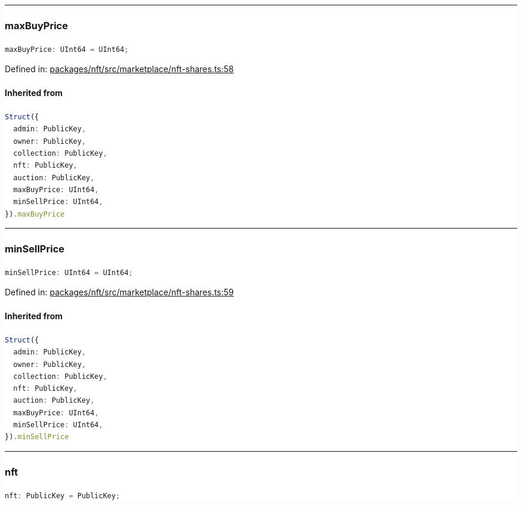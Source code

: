 ***

### maxBuyPrice

```ts
maxBuyPrice: UInt64 = UInt64;
```

Defined in: [packages/nft/src/marketplace/nft-shares.ts:58](https://github.com/zkcloudworker/minatokens-lib/blob/main/packages/nft/src/marketplace/nft-shares.ts#L58)

#### Inherited from

```ts
Struct({
  admin: PublicKey,
  owner: PublicKey,
  collection: PublicKey,
  nft: PublicKey,
  auction: PublicKey,
  maxBuyPrice: UInt64,
  minSellPrice: UInt64,
}).maxBuyPrice
```

***

### minSellPrice

```ts
minSellPrice: UInt64 = UInt64;
```

Defined in: [packages/nft/src/marketplace/nft-shares.ts:59](https://github.com/zkcloudworker/minatokens-lib/blob/main/packages/nft/src/marketplace/nft-shares.ts#L59)

#### Inherited from

```ts
Struct({
  admin: PublicKey,
  owner: PublicKey,
  collection: PublicKey,
  nft: PublicKey,
  auction: PublicKey,
  maxBuyPrice: UInt64,
  minSellPrice: UInt64,
}).minSellPrice
```

***

### nft

```ts
nft: PublicKey = PublicKey;
```
